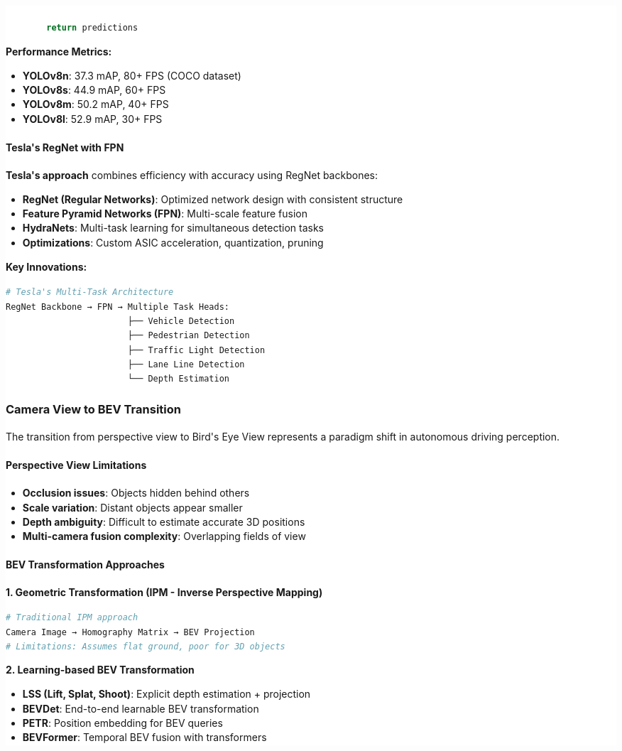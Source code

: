```python
        
        return predictions
```

**Performance Metrics:**
- **YOLOv8n**: 37.3 mAP, 80+ FPS (COCO dataset)
- **YOLOv8s**: 44.9 mAP, 60+ FPS
- **YOLOv8m**: 50.2 mAP, 40+ FPS
- **YOLOv8l**: 52.9 mAP, 30+ FPS

#### Tesla's RegNet with FPN
**Tesla's approach** combines efficiency with accuracy using RegNet backbones:
- **RegNet (Regular Networks)**: Optimized network design with consistent structure
- **Feature Pyramid Networks (FPN)**: Multi-scale feature fusion
- **HydraNets**: Multi-task learning for simultaneous detection tasks
- **Optimizations**: Custom ASIC acceleration, quantization, pruning

**Key Innovations:**
```python
# Tesla's Multi-Task Architecture
RegNet Backbone → FPN → Multiple Task Heads:
                        ├── Vehicle Detection
                        ├── Pedestrian Detection  
                        ├── Traffic Light Detection
                        ├── Lane Line Detection
                        └── Depth Estimation
```

### Camera View to BEV Transition

The transition from perspective view to Bird's Eye View represents a paradigm shift in autonomous driving perception.

#### Perspective View Limitations
- **Occlusion issues**: Objects hidden behind others
- **Scale variation**: Distant objects appear smaller
- **Depth ambiguity**: Difficult to estimate accurate 3D positions
- **Multi-camera fusion complexity**: Overlapping fields of view

#### BEV Transformation Approaches

**1. Geometric Transformation (IPM - Inverse Perspective Mapping)**
```python
# Traditional IPM approach
Camera Image → Homography Matrix → BEV Projection
# Limitations: Assumes flat ground, poor for 3D objects
```

**2. Learning-based BEV Transformation**
- **LSS (Lift, Splat, Shoot)**: Explicit depth estimation + projection
- **BEVDet**: End-to-end learnable BEV transformation
- **PETR**: Position embedding for BEV queries
- **BEVFormer**: Temporal BEV fusion with transformers
